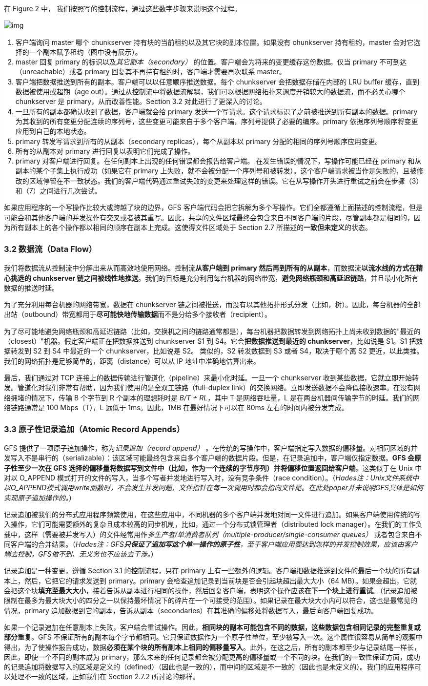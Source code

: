 在 Figure 2 中， 我们按照写的控制流程，通过这些数字步骤来说明这个过程。

![img](/images/gfs/v2-95d44071117edc9e7d79c08909dc503b_r.jpg)

1. 客户端询问 master 哪个 chunkserver 持有块的当前租约以及其它块的副本位置。如果没有 chunkserver 持有租约，master 会对它选择的一个副本赋予租约（图中没有展示）。
2. master 回复 primary 的标识以及*其它副本（secondary）* 的位置。客户端会为将来的变更缓存这份数据。仅当 primary 不可到达（unreachable）或者 primary 回复其不再持有租约时，客户端才需要再次联系 master。
3. 客户端把数据推送到所有的副本。客户端可以以任意顺序推送数据。每个 chunkserver 会把数据存储在内部的 LRU buffer 缓存，直到数据被使用或超期（age out）。通过从控制流中将数据流解耦，我们可以根据网络拓扑来调度开销较大的数据流，而不必关心哪个 chunkserver 是 primary，从而改善性能。Section 3.2 对此进行了更深入的讨论。
4. 一旦所有的副本都确认收到了数据，客户端就会给 primary 发送一个写请求。这个请求标识了之前被推送到所有副本的数据。primary 为其收到的所有变更分配连续的序列号，这些变更可能来自于多个客户端，序列号提供了必要的编序。primary 依据序列号顺序将变更应用到自己的本地状态。
5. primary 转发写请求到所有的从副本（secondary replicas），每个从副本以 primary 分配的相同的序列号顺序应用变更。
6. 所有的从副本对 primary 进行回复以表明它们完成了操作。
7. primary 对客户端进行回复。在任何副本上出现的任何错误都会报告给客户端。 在发生错误的情况下，写操作可能已经在 primary 和从副本的某个子集上执行成功（如果它在 primary 上失败，就不会被分配一个序列号和被转发）。这个客户端请求被当作是失败的，且被修改的区域停留在不一致状态。我们的客户端代码通过重试失败的变更来处理这样的错误。它在从写操作开头进行重试之前会在步骤（3）和（7）之间进行几次尝试。

如果应用程序的一个写操作比较大或跨越了块的边界，GFS 客户端代码会把它拆解为多个写操作。它们全都遵循上面描述的控制流程，但是可能会和其他客户端的并发操作有交叉或者被其重写。因此，共享的文件区域最终会包含来自不同客户端的片段，尽管副本都是相同的，因为所有副本上的各个操作都以相同的顺序在副本上完成。这使得文件区域处于 Section 2.7 所描述的**一致但未定义**的状态。

### **3.2 数据流（Data Flow）**

我们将数据流从控制流中分解出来从而高效地使用网络。控制流**从客户端到 primary 然后再到所有的从副本**，而数据流**以流水线的方式在精心挑选的 chunkserver 链之间被线性地推送**。我们的目标是充分利用每台机器的网络带宽，**避免网络瓶颈和高延迟链路**，并且最小化所有数据的推送时延。

为了充分利用每台机器的网络带宽，数据在 chunkserver 链之间被推送，而没有以其他拓扑形式分发（比如，树）。因此，每台机器的全部出站（outbound）带宽都用于**尽可能快地传输数据**而不是分给多个接收者（recipient）。

为了尽可能地避免网络瓶颈和高延迟链路（比如，交换机之间的链路通常都是），每台机器把数据转发到网络拓扑上尚未收到数据的"最近的（closest）"机器。假定客户端正在把数据推送到 chunkserver S1 到 S4。它会**把数据推送到最近的 chunkserver**，比如说是 S1。S1 把数据转发到 S2 到 S4 中最近的一个 chunkserver，比如说是 S2。 类似的，S2 转发数据到 S3 或者 S4，取决于哪个离 S2 更近，以此类推。我们的网络拓扑是足够简单的，距离（distance）可以从 IP 地址中准确地估算出来。

最后，我们通过对 TCP 连接上的数据传输进行管道化（pipeline）来最小化时延。一旦一个 chunkserver 收到某些数据，它就立即开始转发。管道化对我们非常有帮助，因为我们使用的是全双工链路（full-duplex link）的交换网络。立即发送数据不会降低接收速率。在没有网络拥堵的情况下，传输 B 个字节到 R 个副本的理想耗时是 *B/T + RL*，其中 T 是网络吞吐量，L 是在两台机器间传输字节的时延。我们的网络链路通常是 100 Mbps（T），L 远低于 1ms。因此，1MB 在最好情况下可以在 80ms 左右的时间内被分发完成。

### **3.3 原子性记录追加（Atomic Record Appends）**

GFS 提供了一项原子追加操作，称为*记录追加（record append）* 。在传统的写操作中，客户端指定写入数据的偏移量。对相同区域的并发写入不是串行的（serializable）：该区域可能最终包含来自多个客户端的数据片段。但是，在记录追加中，客户端仅指定数据。**GFS 会原子性至少一次在 GFS 选择的偏移量将数据写到文件中（比如，作为一个连续的字节序列）并将偏移位置返回给客户端**。这类似于在 Unix 中对以 O_APPEND 模式打开的文件的写入，当多个写者并发地进行写入时，没有竞争条件（race condition）。（*Hades注：Unix文件系统中以O_APPEND模式调用write函数时，不会发生并发问题，文件指针在每一次调用时都会指向文件尾。在此处paper并未说明GFS具体是如何实现原子追加操作的。*）

记录追加被我们的分布式应用程序频繁使用，在这些应用中，不同机器的多个客户端并发地对同一文件进行追加。如果客户端使用传统的写入操作，它们可能需要额外的复杂且成本较高的同步机制，比如，通过一个分布式锁管理者（distributed lock manager）。在我们的工作负载中，这样（需要被并发写入）的文件经常用作*多生产者/单消费者队列（multiple-producer/single-consumer queues）* 或者包含来自不同客户端的合并结果。（*Hades注：GFS**只保证了追加写这个单一操作的原子性**，至于客户端应用要达到怎样的并发控制效果，应该由客户端去控制，GFS做不到、无义务也不应该去干涉。*）

记录追加是一种变更，遵循 Section 3.1 的控制流程，只在 primary 上有一些额外的逻辑。客户端把数据推送到文件的最后一个块的所有副本上，然后，它把它的请求发送到 primary。primary 会检查追加记录到当前块是否会引起块超出最大大小（64 MB）。如果会超出，它就会把这个块**填充至最大大小**，接着告诉从副本进行相同的操作，然后回复客户端，表明这个操作应该**在下一个块上进行重试**。（记录追加被限制在最多为最大块大小的四分之一以保持最坏情况下的碎片在一个可接受的范围）。如果记录在最大块大小内可以符合，这也是最常见的情况，primary 追加数据到它的副本，告诉从副本（secondaries）在其准确的偏移处将数据写入，最后向客户端回复成功。

如果一个记录追加在任意副本上失败，客户端会重试操作。因此，**相同块的副本可能包含不同的数据，这些数据包含相同记录的完整重复或部分重复**。GFS 不保证所有的副本每个字节都相同。它只保证数据作为一个原子性单位，至少被写入一次。这个属性很容易从简单的观察中得出，为了使操作报告成功，数据**必须在某个块的所有副本上相同的偏移量写入**。此外，在这之后，所有的副本都至少与记录结尾一样长，因此，即使一个不同的副本成为 primary，那么未来的任何记录都会被分配更高的偏移量或一个不同的块。在我们的一致性保证方面，成功的记录追加将数据写入的区域是定义的（defined）（因此也是一致的），而中间的区域是不一致的（因此也是未定义的）。我们的应用程序可以处理不一致的区域，正如我们在 Section 2.7.2 所讨论的那样。
